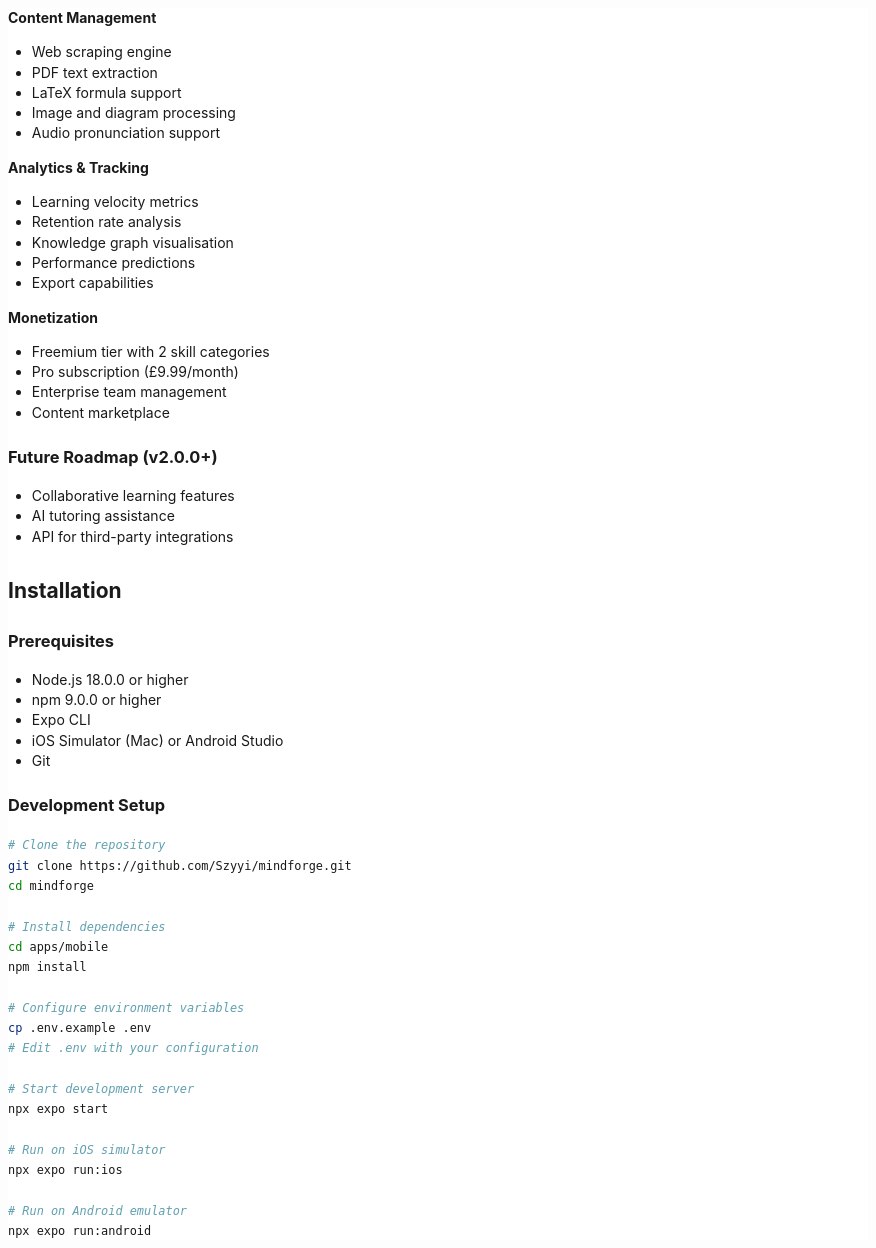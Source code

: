 **Content Management**
- Web scraping engine
- PDF text extraction
- LaTeX formula support
- Image and diagram processing
- Audio pronunciation support

**Analytics & Tracking**
- Learning velocity metrics
- Retention rate analysis
- Knowledge graph visualisation
- Performance predictions
- Export capabilities

**Monetization**
- Freemium tier with 2 skill categories
- Pro subscription (£9.99/month)
- Enterprise team management
- Content marketplace

### Future Roadmap (v2.0.0+)

- Collaborative learning features
- AI tutoring assistance
- API for third-party integrations

## Installation

### Prerequisites

- Node.js 18.0.0 or higher
- npm 9.0.0 or higher
- Expo CLI
- iOS Simulator (Mac) or Android Studio
- Git

### Development Setup

```bash
# Clone the repository
git clone https://github.com/Szyyi/mindforge.git
cd mindforge

# Install dependencies
cd apps/mobile
npm install

# Configure environment variables
cp .env.example .env
# Edit .env with your configuration

# Start development server
npx expo start

# Run on iOS simulator
npx expo run:ios

# Run on Android emulator
npx expo run:android
```
